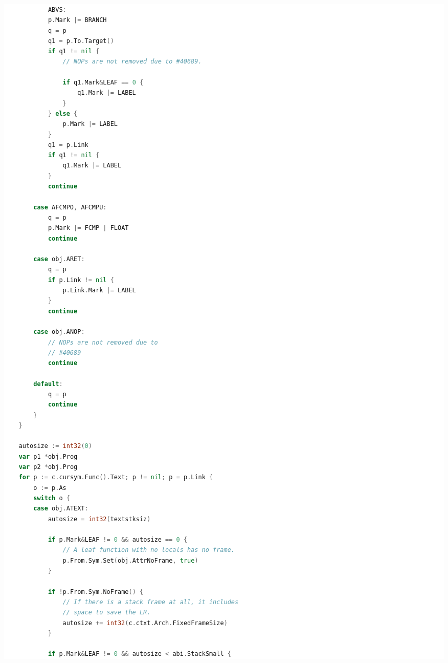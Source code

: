 ```go
			ABVS:
			p.Mark |= BRANCH
			q = p
			q1 = p.To.Target()
			if q1 != nil {
				// NOPs are not removed due to #40689.

				if q1.Mark&LEAF == 0 {
					q1.Mark |= LABEL
				}
			} else {
				p.Mark |= LABEL
			}
			q1 = p.Link
			if q1 != nil {
				q1.Mark |= LABEL
			}
			continue

		case AFCMPO, AFCMPU:
			q = p
			p.Mark |= FCMP | FLOAT
			continue

		case obj.ARET:
			q = p
			if p.Link != nil {
				p.Link.Mark |= LABEL
			}
			continue

		case obj.ANOP:
			// NOPs are not removed due to
			// #40689
			continue

		default:
			q = p
			continue
		}
	}

	autosize := int32(0)
	var p1 *obj.Prog
	var p2 *obj.Prog
	for p := c.cursym.Func().Text; p != nil; p = p.Link {
		o := p.As
		switch o {
		case obj.ATEXT:
			autosize = int32(textstksiz)

			if p.Mark&LEAF != 0 && autosize == 0 {
				// A leaf function with no locals has no frame.
				p.From.Sym.Set(obj.AttrNoFrame, true)
			}

			if !p.From.Sym.NoFrame() {
				// If there is a stack frame at all, it includes
				// space to save the LR.
				autosize += int32(c.ctxt.Arch.FixedFrameSize)
			}

			if p.Mark&LEAF != 0 && autosize < abi.StackSmall {
```